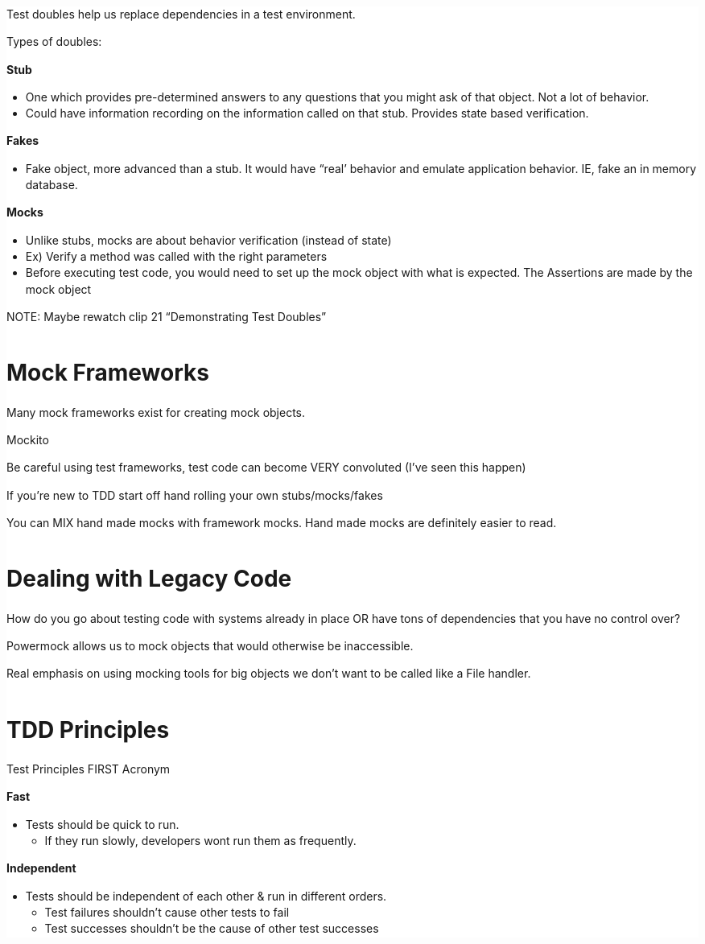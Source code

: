 Test doubles help us replace dependencies in a test environment.

Types of doubles:

**Stub**
* One which provides pre-determined answers to any questions that you might ask of that object. Not a lot of behavior.
* Could have information recording on the information called on that stub. Provides state based verification.

**Fakes**
* Fake object, more advanced than a stub. It would have “real’ behavior and emulate application behavior. IE, fake an in memory database.

**Mocks**
* Unlike stubs, mocks are about behavior verification (instead of state)
* Ex) Verify a method was called with the right parameters
* Before executing test code, you would need to set up the mock object with what is expected. The Assertions are made by the mock object

NOTE: Maybe rewatch clip 21 “Demonstrating Test Doubles”

# Mock Frameworks

Many mock frameworks exist for creating mock objects.

Mockito

Be careful using test frameworks, test code can become VERY convoluted (I’ve seen this happen)

If you’re new to TDD start off hand rolling your own stubs/mocks/fakes

You can MIX hand made mocks with framework mocks. Hand made mocks are definitely easier to read.

# Dealing with Legacy Code

How do you go about testing code with systems already in place OR have tons of dependencies that you have no control over?

Powermock allows us to mock objects that would otherwise be inaccessible.

Real emphasis on using mocking tools for big objects we don’t want to be called like a File handler.

# TDD Principles

Test Principles
FIRST Acronym

**Fast**
* Tests should be quick to run.
  * If they run slowly, developers wont run them as frequently.

**Independent**
* Tests should be independent of each other & run in different orders.
  * Test failures shouldn’t cause other tests to fail
  * Test successes shouldn’t be the cause of other test successes
